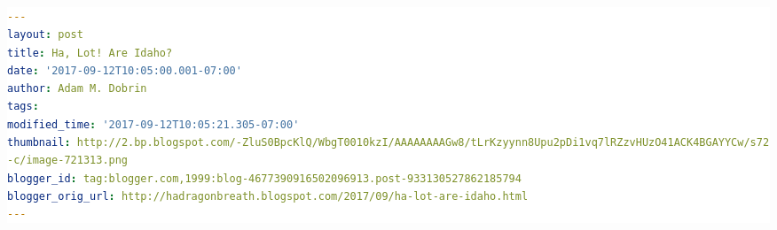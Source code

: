```yaml
---
layout: post
title: Ha, Lot! Are Idaho?
date: '2017-09-12T10:05:00.001-07:00'
author: Adam M. Dobrin
tags: 
modified_time: '2017-09-12T10:05:21.305-07:00'
thumbnail: http://2.bp.blogspot.com/-ZluS0BpcKlQ/WbgT0010kzI/AAAAAAAAGw8/tLrKzyynn8Upu2pDi1vq7lRZzvHUzO41ACK4BGAYYCw/s72-c/image-721313.png
blogger_id: tag:blogger.com,1999:blog-4677390916502096913.post-933130527862185794
blogger_orig_url: http://hadragonbreath.blogspot.com/2017/09/ha-lot-are-idaho.html
---
```

